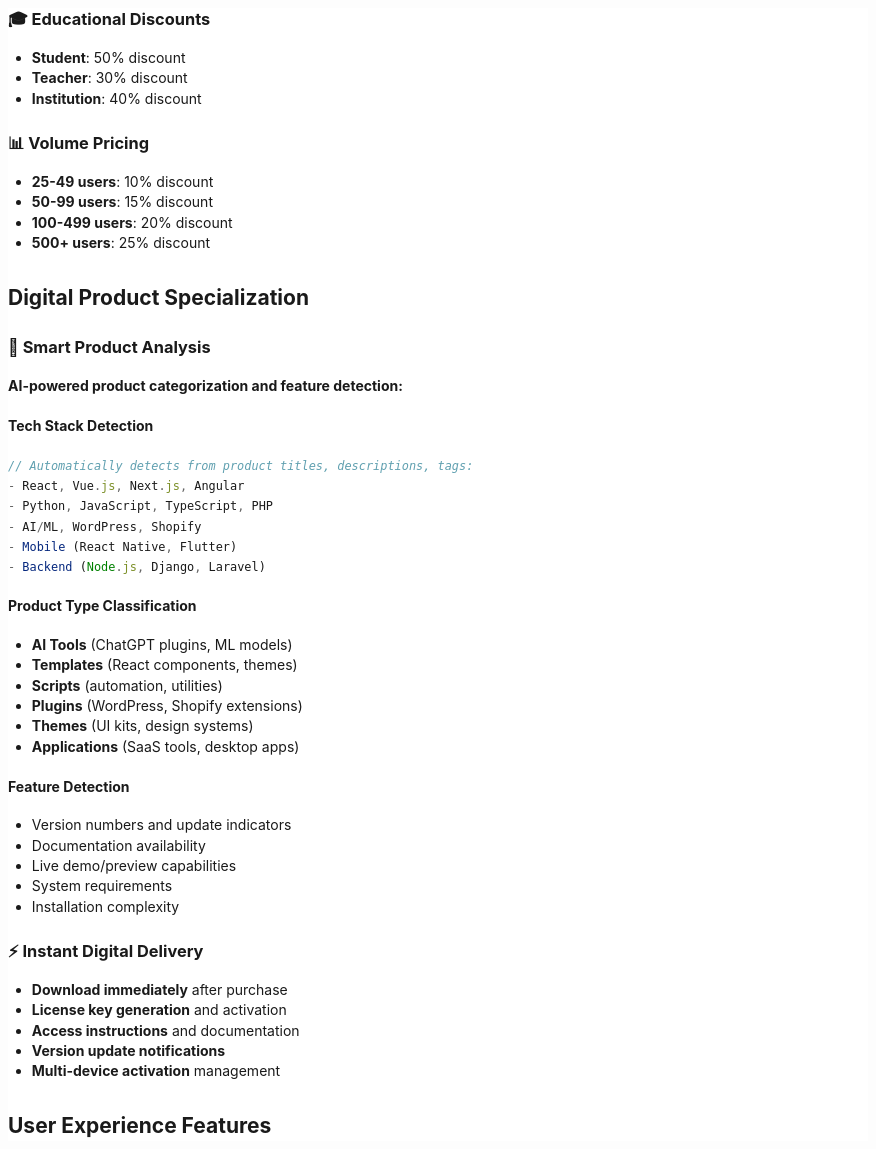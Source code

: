 ### 🎓 **Educational Discounts**
- **Student**: 50% discount
- **Teacher**: 30% discount
- **Institution**: 40% discount

### 📊 **Volume Pricing**
- **25-49 users**: 10% discount
- **50-99 users**: 15% discount
- **100-499 users**: 20% discount
- **500+ users**: 25% discount

## Digital Product Specialization

### 🤖 **Smart Product Analysis**
**AI-powered product categorization and feature detection:**

#### **Tech Stack Detection**
```typescript
// Automatically detects from product titles, descriptions, tags:
- React, Vue.js, Next.js, Angular
- Python, JavaScript, TypeScript, PHP 
- AI/ML, WordPress, Shopify
- Mobile (React Native, Flutter)
- Backend (Node.js, Django, Laravel)
```

#### **Product Type Classification**
- **AI Tools** (ChatGPT plugins, ML models)
- **Templates** (React components, themes)
- **Scripts** (automation, utilities)
- **Plugins** (WordPress, Shopify extensions)
- **Themes** (UI kits, design systems)
- **Applications** (SaaS tools, desktop apps)

#### **Feature Detection**
- Version numbers and update indicators
- Documentation availability
- Live demo/preview capabilities
- System requirements
- Installation complexity

### ⚡ **Instant Digital Delivery**
- **Download immediately** after purchase
- **License key generation** and activation
- **Access instructions** and documentation
- **Version update notifications**
- **Multi-device activation** management

## User Experience Features
